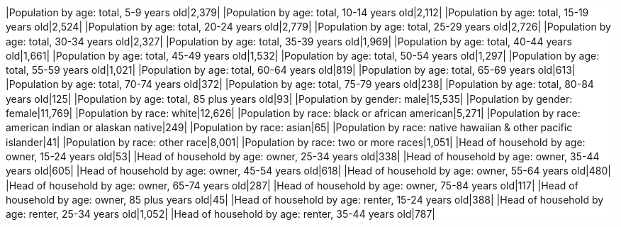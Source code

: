 |Population by age: total, 5-9 years old|2,379|
|Population by age: total, 10-14 years old|2,112|
|Population by age: total, 15-19 years old|2,524|
|Population by age: total, 20-24 years old|2,779|
|Population by age: total, 25-29 years old|2,726|
|Population by age: total, 30-34 years old|2,327|
|Population by age: total, 35-39 years old|1,969|
|Population by age: total, 40-44 years old|1,661|
|Population by age: total, 45-49 years old|1,532|
|Population by age: total, 50-54 years old|1,297|
|Population by age: total, 55-59 years old|1,021|
|Population by age: total, 60-64 years old|819|
|Population by age: total, 65-69 years old|613|
|Population by age: total, 70-74 years old|372|
|Population by age: total, 75-79 years old|238|
|Population by age: total, 80-84 years old|125|
|Population by age: total, 85 plus years old|93|
|Population by gender: male|15,535|
|Population by gender: female|11,769|
|Population by race: white|12,626|
|Population by race: black or african american|5,271|
|Population by race: american indian or alaskan native|249|
|Population by race: asian|65|
|Population by race: native hawaiian & other pacific islander|41|
|Population by race: other race|8,001|
|Population by race: two or more races|1,051|
|Head of household by age: owner, 15-24 years old|53|
|Head of household by age: owner, 25-34 years old|338|
|Head of household by age: owner, 35-44 years old|605|
|Head of household by age: owner, 45-54 years old|618|
|Head of household by age: owner, 55-64 years old|480|
|Head of household by age: owner, 65-74 years old|287|
|Head of household by age: owner, 75-84 years old|117|
|Head of household by age: owner, 85 plus years old|45|
|Head of household by age: renter, 15-24 years old|388|
|Head of household by age: renter, 25-34 years old|1,052|
|Head of household by age: renter, 35-44 years old|787|